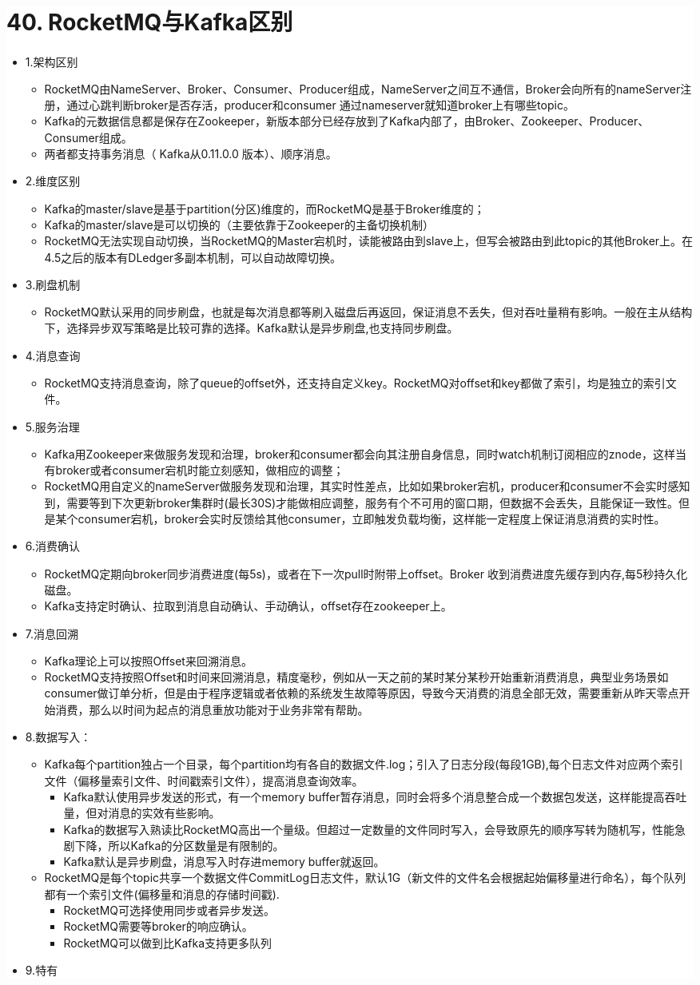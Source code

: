 
# 40. RocketMQ与Kafka区别

- 1.架构区别

    + RocketMQ由NameServer、Broker、Consumer、Producer组成，NameServer之间互不通信，Broker会向所有的nameServer注册，通过心跳判断broker是否存活，producer和consumer 通过nameserver就知道broker上有哪些topic。
    + Kafka的元数据信息都是保存在Zookeeper，新版本部分已经存放到了Kafka内部了，由Broker、Zookeeper、Producer、Consumer组成。
    + 两者都支持事务消息（ Kafka从0.11.0.0 版本）、顺序消息。

- 2.维度区别

    + Kafka的master/slave是基于partition(分区)维度的，而RocketMQ是基于Broker维度的；
    + Kafka的master/slave是可以切换的（主要依靠于Zookeeper的主备切换机制）
    + RocketMQ无法实现自动切换，当RocketMQ的Master宕机时，读能被路由到slave上，但写会被路由到此topic的其他Broker上。在4.5之后的版本有DLedger多副本机制，可以自动故障切换。

- 3.刷盘机制

    + RocketMQ默认采用的同步刷盘，也就是每次消息都等刷入磁盘后再返回，保证消息不丢失，但对吞吐量稍有影响。一般在主从结构下，选择异步双写策略是比较可靠的选择。Kafka默认是异步刷盘,也支持同步刷盘。

- 4.消息查询

    + RocketMQ支持消息查询，除了queue的offset外，还支持自定义key。RocketMQ对offset和key都做了索引，均是独立的索引文件。

- 5.服务治理

    + Kafka用Zookeeper来做服务发现和治理，broker和consumer都会向其注册自身信息，同时watch机制订阅相应的znode，这样当有broker或者consumer宕机时能立刻感知，做相应的调整；
    + RocketMQ用自定义的nameServer做服务发现和治理，其实时性差点，比如如果broker宕机，producer和consumer不会实时感知到，需要等到下次更新broker集群时(最长30S)才能做相应调整，服务有个不可用的窗口期，但数据不会丢失，且能保证一致性。但是某个consumer宕机，broker会实时反馈给其他consumer，立即触发负载均衡，这样能一定程度上保证消息消费的实时性。

- 6.消费确认

    + RocketMQ定期向broker同步消费进度(每5s)，或者在下一次pull时附带上offset。Broker 收到消费进度先缓存到内存,每5秒持久化磁盘。
    + Kafka支持定时确认、拉取到消息自动确认、手动确认，offset存在zookeeper上。

- 7.消息回溯

    + Kafka理论上可以按照Offset来回溯消息。
    + RocketMQ支持按照Offset和时间来回溯消息，精度毫秒，例如从一天之前的某时某分某秒开始重新消费消息，典型业务场景如consumer做订单分析，但是由于程序逻辑或者依赖的系统发生故障等原因，导致今天消费的消息全部无效，需要重新从昨天零点开始消费，那么以时间为起点的消息重放功能对于业务非常有帮助。

- 8.数据写入：

    - Kafka每个partition独占一个目录，每个partition均有各自的数据文件.log；引入了日志分段(每段1GB),每个日志文件对应两个索引文件（偏移量索引文件、时间戳索引文件），提高消息查询效率。
        - Kafka默认使用异步发送的形式，有一个memory buffer暂存消息，同时会将多个消息整合成一个数据包发送，这样能提高吞吐量，但对消息的实效有些影响。
        - Kafka的数据写入熟读比RocketMQ高出一个量级。但超过一定数量的文件同时写入，会导致原先的顺序写转为随机写，性能急剧下降，所以Kafka的分区数量是有限制的。
        - Kafka默认是异步刷盘，消息写入时存进memory buffer就返回。
    - RocketMQ是每个topic共享一个数据文件CommitLog日志文件，默认1G（新文件的文件名会根据起始偏移量进行命名），每个队列都有一个索引文件(偏移量和消息的存储时间戳).
        - RocketMQ可选择使用同步或者异步发送。
        - RocketMQ需要等broker的响应确认。
        - RocketMQ可以做到比Kafka支持更多队列
- 9.特有
